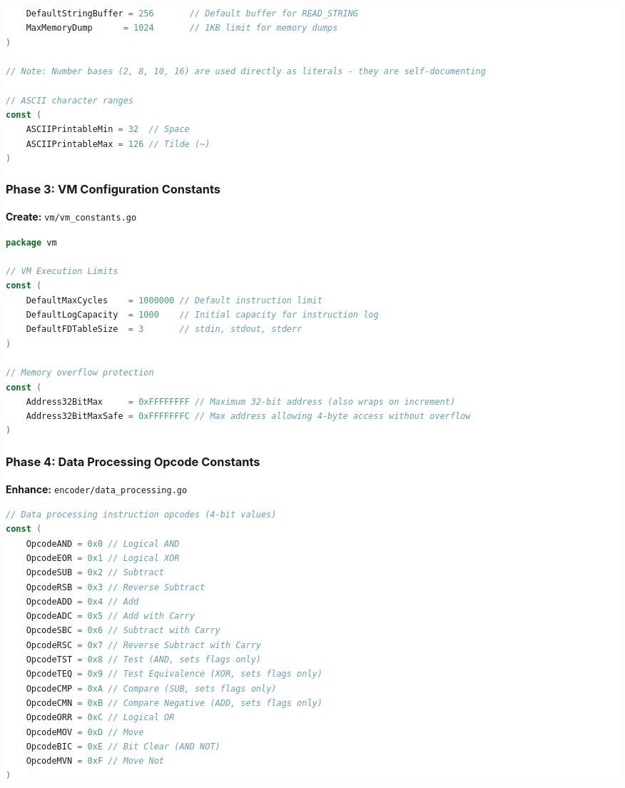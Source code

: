 ```go
    DefaultStringBuffer = 256       // Default buffer for READ_STRING
    MaxMemoryDump      = 1024       // 1KB limit for memory dumps
)

// Note: Number bases (2, 8, 10, 16) are used directly as literals - they are self-documenting

// ASCII character ranges
const (
    ASCIIPrintableMin = 32  // Space
    ASCIIPrintableMax = 126 // Tilde (~)
)
```

### Phase 3: VM Configuration Constants

**Create:** `vm/vm_constants.go`

```go
package vm

// VM Execution Limits
const (
    DefaultMaxCycles    = 1000000 // Default instruction limit
    DefaultLogCapacity  = 1000    // Initial capacity for instruction log
    DefaultFDTableSize  = 3       // stdin, stdout, stderr
)

// Memory overflow protection
const (
    Address32BitMax     = 0xFFFFFFFF // Maximum 32-bit address (also wraps on increment)
    Address32BitMaxSafe = 0xFFFFFFFC // Max address allowing 4-byte access without overflow
)
```

### Phase 4: Data Processing Opcode Constants

**Enhance:** `encoder/data_processing.go`

```go
// Data processing instruction opcodes (4-bit values)
const (
    OpcodeAND = 0x0 // Logical AND
    OpcodeEOR = 0x1 // Logical XOR
    OpcodeSUB = 0x2 // Subtract
    OpcodeRSB = 0x3 // Reverse Subtract
    OpcodeADD = 0x4 // Add
    OpcodeADC = 0x5 // Add with Carry
    OpcodeSBC = 0x6 // Subtract with Carry
    OpcodeRSC = 0x7 // Reverse Subtract with Carry
    OpcodeTST = 0x8 // Test (AND, sets flags only)
    OpcodeTEQ = 0x9 // Test Equivalence (XOR, sets flags only)
    OpcodeCMP = 0xA // Compare (SUB, sets flags only)
    OpcodeCMN = 0xB // Compare Negative (ADD, sets flags only)
    OpcodeORR = 0xC // Logical OR
    OpcodeMOV = 0xD // Move
    OpcodeBIC = 0xE // Bit Clear (AND NOT)
    OpcodeMVN = 0xF // Move Not
)
```
